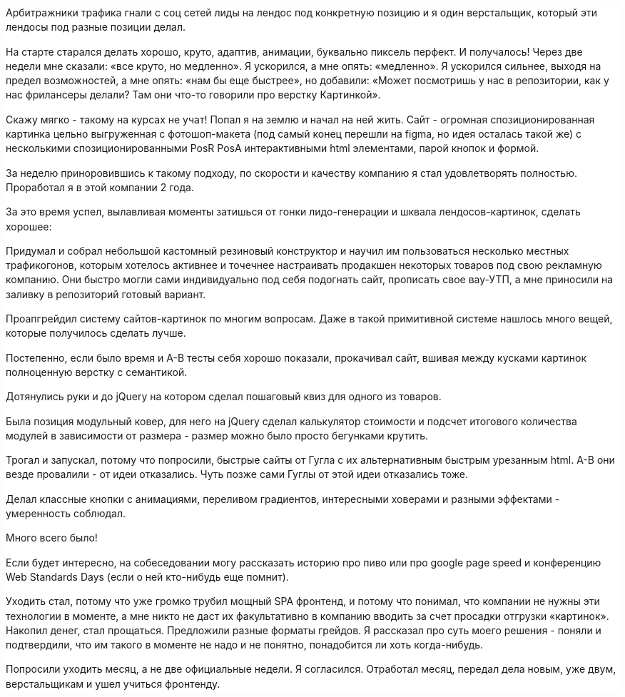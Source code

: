 Арбитражники трафика гнали с соц сетей лиды на лендос под конкретную позицию и я один верстальщик, который эти лендосы под разные позиции делал.  

На старте старался делать хорошо, круто, адаптив, анимации, буквально пиксель перфект. И получалось! 
Через две недели мне сказали: «все круто, но медленно». 
Я ускорился, а мне опять: «медленно». 
Я ускорился сильнее, выходя на предел возможностей, а мне опять: «нам бы еще быстрее», но добавили: «Может посмотришь у нас в репозитории, как у нас фрилансеры делали? Там они что-то говорили про верстку Картинкой». 

Скажу мягко - такому на курсах не учат! 
Попал я на землю и начал на ней жить. 
Сайт - огромная спозиционированная картинка цельно выгруженная с фотошоп-макета (под самый конец перешли на figma, но идея осталась такой же) с несколькими спозиционированными PosR PosA интерактивными html элементами, парой кнопок и формой. 

За неделю приноровившись к такому подходу, по скорости и качеству компанию я стал удовлетворять полностью. Проработал я в этой компании 2 года. 

За это время успел, вылавливая моменты затишься от гонки лидо-генерации и шквала лендосов-картинок, сделать хорошее:

Придумал и собрал небольшой кастомный резиновый конструктор и научил им пользоваться несколько местных трафикогонов, которым хотелось активнее и точечнее настраивать продакшен некоторых товаров под свою рекламную компанию. Они быстро могли сами индивидуально под себя подогнать сайт, прописать свое вау-УТП, а мне приносили на заливку в репозиторий готовый вариант.  

Проапгрейдил систему сайтов-картинок по многим вопросам. Даже в такой примитивной системе нашлось много вещей, которые получилось сделать лучше.

Постепенно, если было время и A-B тесты себя хорошо показали, прокачивал сайт, вшивая между кусками картинок полноценную верстку с семантикой. 

Дотянулись руки и до jQuery на котором сделал пошаговый квиз для одного из товаров. 

Была позиция модульный ковер, для него на jQuery сделал калькулятор стоимости и подсчет итогового количества модулей в зависимости от размера - размер можно было просто бегунками крутить. 

Трогал и запускал, потому что попросили, быстрые сайты от Гугла с их альтернативным быстрым урезанным html. A-B они везде провалили - от идеи отказались. Чуть позже сами Гуглы от этой идеи отказались тоже. 

Делал классные кнопки с анимациями, переливом градиентов, интересными ховерами и разными эффектами -  умеренность соблюдал.

Много всего было! 

Если будет интересно, на собеседовании могу рассказать историю про пиво или про google page speed и конференцию Web Standards Days (если о ней кто-нибудь еще помнит).

Уходить стал, потому что уже громко трубил мощный SPA фронтенд, и потому что понимал, что компании не нужны эти технологии в моменте, а мне никто не даст их факультативно в компанию вводить за счет просадки отгрузки «картинок». Накопил денег, стал прощаться. Предложили разные форматы грейдов. Я рассказал про суть моего решения - поняли и подтвердили, что им такого в моменте не надо и не понятно, понадобится ли хоть когда-нибудь. 

Попросили уходить месяц, а не две официальные недели. Я согласился. Отработал месяц, передал дела новым, уже двум, верстальщикам и ушел учиться фронтенду.
